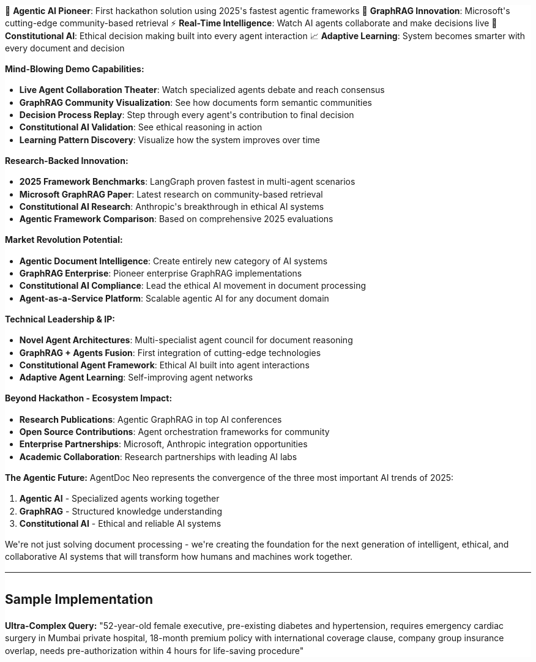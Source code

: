 🤖 **Agentic AI Pioneer**: First hackathon solution using 2025's fastest agentic frameworks
🔗 **GraphRAG Innovation**: Microsoft's cutting-edge community-based retrieval
⚡ **Real-Time Intelligence**: Watch AI agents collaborate and make decisions live
🧠 **Constitutional AI**: Ethical decision making built into every agent interaction
📈 **Adaptive Learning**: System becomes smarter with every document and decision

**Mind-Blowing Demo Capabilities:**
- **Live Agent Collaboration Theater**: Watch specialized agents debate and reach consensus
- **GraphRAG Community Visualization**: See how documents form semantic communities
- **Decision Process Replay**: Step through every agent's contribution to final decision
- **Constitutional AI Validation**: See ethical reasoning in action
- **Learning Pattern Discovery**: Visualize how the system improves over time

**Research-Backed Innovation:**
- **2025 Framework Benchmarks**: LangGraph proven fastest in multi-agent scenarios
- **Microsoft GraphRAG Paper**: Latest research on community-based retrieval
- **Constitutional AI Research**: Anthropic's breakthrough in ethical AI systems
- **Agentic Framework Comparison**: Based on comprehensive 2025 evaluations

**Market Revolution Potential:**
- **Agentic Document Intelligence**: Create entirely new category of AI systems
- **GraphRAG Enterprise**: Pioneer enterprise GraphRAG implementations
- **Constitutional AI Compliance**: Lead the ethical AI movement in document processing
- **Agent-as-a-Service Platform**: Scalable agentic AI for any document domain

**Technical Leadership & IP:**
- **Novel Agent Architectures**: Multi-specialist agent council for document reasoning
- **GraphRAG + Agents Fusion**: First integration of cutting-edge technologies
- **Constitutional Agent Framework**: Ethical AI built into agent interactions
- **Adaptive Agent Learning**: Self-improving agent networks

**Beyond Hackathon - Ecosystem Impact:**
- **Research Publications**: Agentic GraphRAG in top AI conferences
- **Open Source Contributions**: Agent orchestration frameworks for community
- **Enterprise Partnerships**: Microsoft, Anthropic integration opportunities
- **Academic Collaboration**: Research partnerships with leading AI labs

**The Agentic Future:**
AgentDoc Neo represents the convergence of the three most important AI trends of 2025:
1. **Agentic AI** - Specialized agents working together
2. **GraphRAG** - Structured knowledge understanding  
3. **Constitutional AI** - Ethical and reliable AI systems

We're not just solving document processing - we're creating the foundation for the next generation of intelligent, ethical, and collaborative AI systems that will transform how humans and machines work together.

---

## Sample Implementation

**Ultra-Complex Query:** "52-year-old female executive, pre-existing diabetes and hypertension, requires emergency cardiac surgery in Mumbai private hospital, 18-month premium policy with international coverage clause, company group insurance overlap, needs pre-authorization within 4 hours for life-saving procedure"

